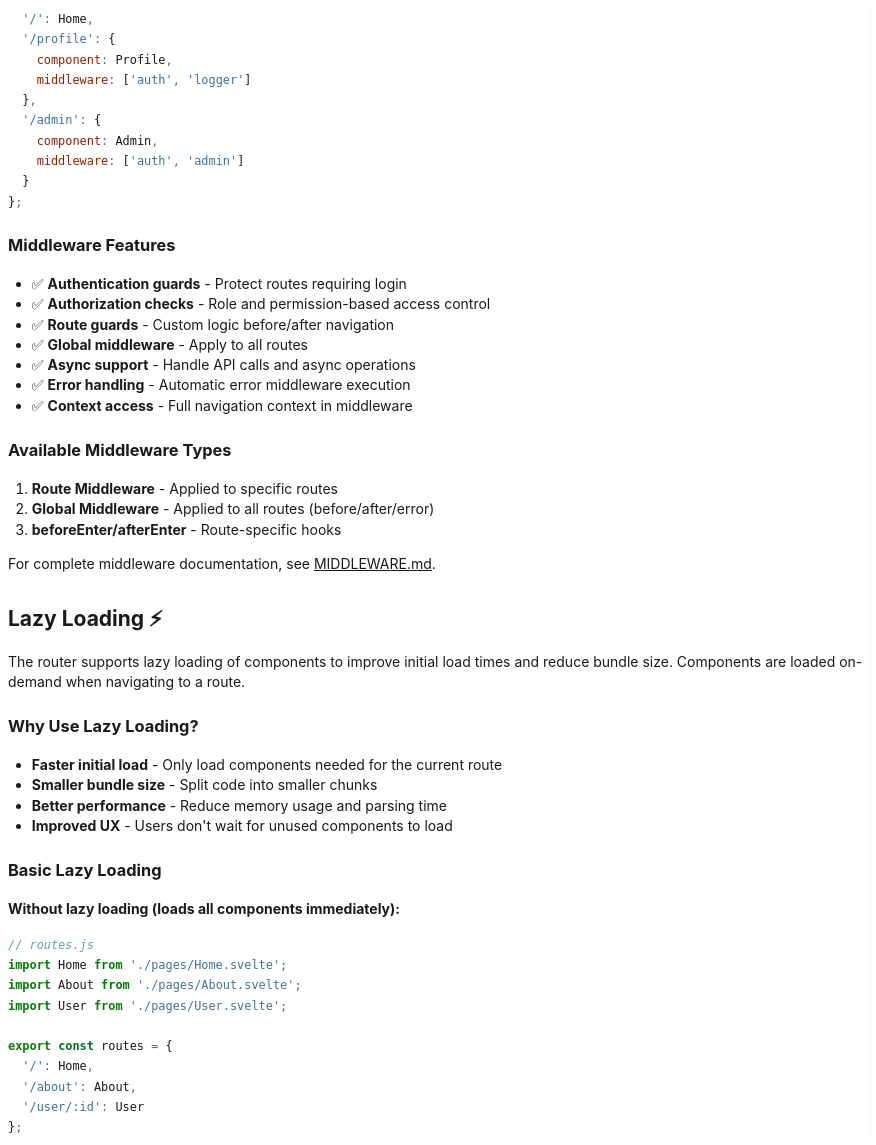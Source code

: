 ```javascript
  '/': Home,
  '/profile': {
    component: Profile,
    middleware: ['auth', 'logger']
  },
  '/admin': {
    component: Admin,
    middleware: ['auth', 'admin']
  }
};
```

### Middleware Features

- ✅ **Authentication guards** - Protect routes requiring login
- ✅ **Authorization checks** - Role and permission-based access control
- ✅ **Route guards** - Custom logic before/after navigation
- ✅ **Global middleware** - Apply to all routes
- ✅ **Async support** - Handle API calls and async operations
- ✅ **Error handling** - Automatic error middleware execution
- ✅ **Context access** - Full navigation context in middleware

### Available Middleware Types

1. **Route Middleware** - Applied to specific routes
2. **Global Middleware** - Applied to all routes (before/after/error)
3. **beforeEnter/afterEnter** - Route-specific hooks

For complete middleware documentation, see [MIDDLEWARE.md](./MIDDLEWARE.md).

## Lazy Loading ⚡

The router supports lazy loading of components to improve initial load times and reduce bundle size. Components are loaded on-demand when navigating to a route.

### Why Use Lazy Loading?

- **Faster initial load** - Only load components needed for the current route
- **Smaller bundle size** - Split code into smaller chunks
- **Better performance** - Reduce memory usage and parsing time
- **Improved UX** - Users don't wait for unused components to load

### Basic Lazy Loading

**Without lazy loading (loads all components immediately):**
```javascript
// routes.js
import Home from './pages/Home.svelte';
import About from './pages/About.svelte';
import User from './pages/User.svelte';

export const routes = {
  '/': Home,
  '/about': About,
  '/user/:id': User
};
```
